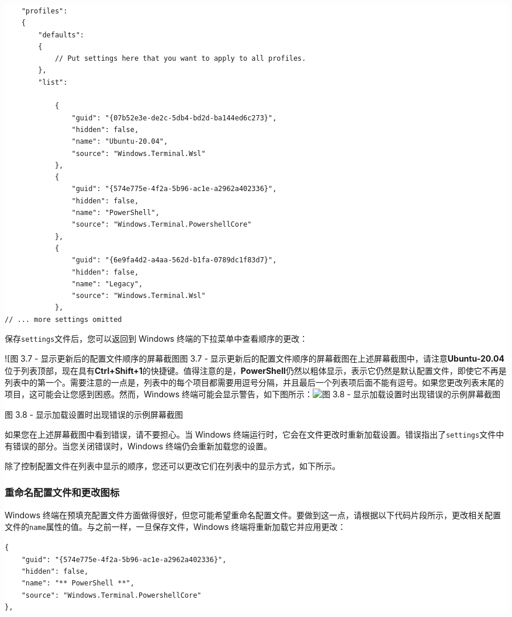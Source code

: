 ```
    "profiles":
    {
        "defaults":
        {
            // Put settings here that you want to apply to all profiles.
        },
        "list":
        
            {
                "guid": "{07b52e3e-de2c-5db4-bd2d-ba144ed6c273}",
                "hidden": false,
                "name": "Ubuntu-20.04",
                "source": "Windows.Terminal.Wsl"
            },
            {
                "guid": "{574e775e-4f2a-5b96-ac1e-a2962a402336}",
                "hidden": false,
                "name": "PowerShell",
                "source": "Windows.Terminal.PowershellCore"
            },
            {
                "guid": "{6e9fa4d2-a4aa-562d-b1fa-0789dc1f83d7}",
                "hidden": false,
                "name": "Legacy",
                "source": "Windows.Terminal.Wsl"
            },
// ... more settings omitted
```

保存`settings`文件后，您可以返回到 Windows 终端的下拉菜单中查看顺序的更改：

![图 3.7 - 显示更新后的配置文件顺序的屏幕截图图 3.7 - 显示更新后的配置文件顺序的屏幕截图在上述屏幕截图中，请注意**Ubuntu-20.04**位于列表顶部，现在具有**Ctrl+Shift+1**的快捷键。值得注意的是，**PowerShell**仍然以粗体显示，表示它仍然是默认配置文件，即使它不再是列表中的第一个。需要注意的一点是，列表中的每个项目都需要用逗号分隔，并且最后一个列表项后面不能有逗号。如果您更改列表末尾的项目，这可能会让您感到困惑。然而，Windows 终端可能会显示警告，如下图所示：![图 3.8 - 显示加载设置时出现错误的示例屏幕截图](https://github.com/OpenDocCN/freelearn-linux-zh/raw/master/docs/wsl2-tip-trk-tech/img/Figure_3.8_B16412.jpg)

图 3.8 - 显示加载设置时出现错误的示例屏幕截图

如果您在上述屏幕截图中看到错误，请不要担心。当 Windows 终端运行时，它会在文件更改时重新加载设置。错误指出了`settings`文件中有错误的部分。当您关闭错误时，Windows 终端仍会重新加载您的设置。

除了控制配置文件在列表中显示的顺序，您还可以更改它们在列表中的显示方式，如下所示。

### 重命名配置文件和更改图标

Windows 终端在预填充配置文件方面做得很好，但您可能希望重命名配置文件。要做到这一点，请根据以下代码片段所示，更改相关配置文件的`name`属性的值。与之前一样，一旦保存文件，Windows 终端将重新加载它并应用更改：

```
{
    "guid": "{574e775e-4f2a-5b96-ac1e-a2962a402336}",
    "hidden": false,
    "name": "** PowerShell **",
    "source": "Windows.Terminal.PowershellCore"
},
```

